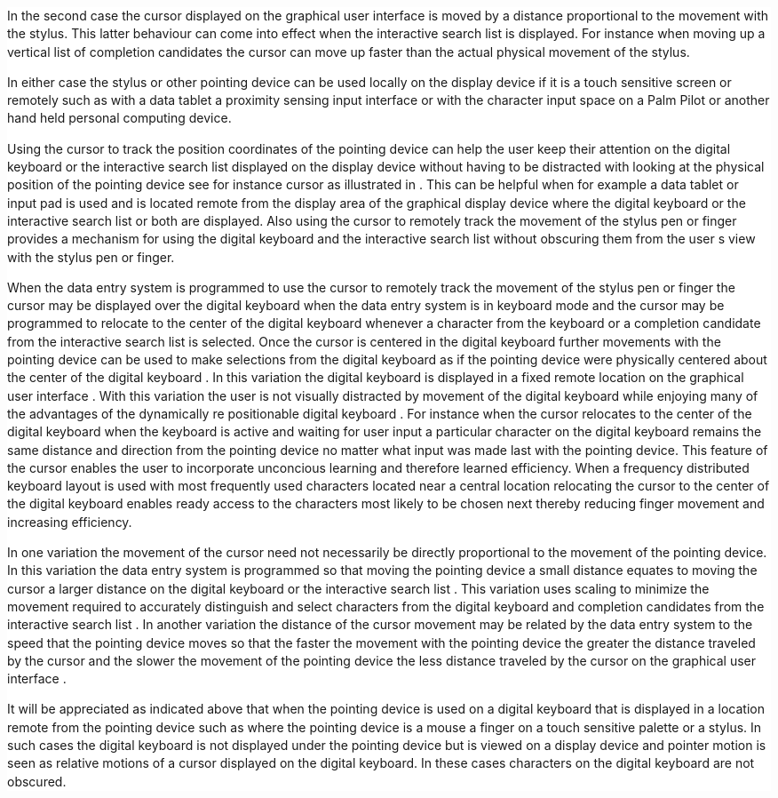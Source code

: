 In the second case the cursor displayed on the graphical user interface is moved by a distance proportional to the movement with the stylus. This latter behaviour can come into effect when the interactive search list is displayed. For instance when moving up a vertical list of completion candidates the cursor can move up faster than the actual physical movement of the stylus.

In either case the stylus or other pointing device can be used locally on the display device if it is a touch sensitive screen or remotely such as with a data tablet a proximity sensing input interface or with the character input space on a Palm Pilot or another hand held personal computing device.

Using the cursor to track the position coordinates of the pointing device can help the user keep their attention on the digital keyboard or the interactive search list displayed on the display device without having to be distracted with looking at the physical position of the pointing device see for instance cursor as illustrated in . This can be helpful when for example a data tablet or input pad is used and is located remote from the display area of the graphical display device where the digital keyboard or the interactive search list or both are displayed. Also using the cursor to remotely track the movement of the stylus pen or finger provides a mechanism for using the digital keyboard and the interactive search list without obscuring them from the user s view with the stylus pen or finger.

When the data entry system is programmed to use the cursor to remotely track the movement of the stylus pen or finger the cursor may be displayed over the digital keyboard when the data entry system is in keyboard mode and the cursor may be programmed to relocate to the center of the digital keyboard whenever a character from the keyboard or a completion candidate from the interactive search list is selected. Once the cursor is centered in the digital keyboard further movements with the pointing device can be used to make selections from the digital keyboard as if the pointing device were physically centered about the center of the digital keyboard . In this variation the digital keyboard is displayed in a fixed remote location on the graphical user interface . With this variation the user is not visually distracted by movement of the digital keyboard while enjoying many of the advantages of the dynamically re positionable digital keyboard . For instance when the cursor relocates to the center of the digital keyboard when the keyboard is active and waiting for user input a particular character on the digital keyboard remains the same distance and direction from the pointing device no matter what input was made last with the pointing device. This feature of the cursor enables the user to incorporate unconcious learning and therefore learned efficiency. When a frequency distributed keyboard layout is used with most frequently used characters located near a central location relocating the cursor to the center of the digital keyboard enables ready access to the characters most likely to be chosen next thereby reducing finger movement and increasing efficiency.

In one variation the movement of the cursor need not necessarily be directly proportional to the movement of the pointing device. In this variation the data entry system is programmed so that moving the pointing device a small distance equates to moving the cursor a larger distance on the digital keyboard or the interactive search list . This variation uses scaling to minimize the movement required to accurately distinguish and select characters from the digital keyboard and completion candidates from the interactive search list . In another variation the distance of the cursor movement may be related by the data entry system to the speed that the pointing device moves so that the faster the movement with the pointing device the greater the distance traveled by the cursor and the slower the movement of the pointing device the less distance traveled by the cursor on the graphical user interface .

It will be appreciated as indicated above that when the pointing device is used on a digital keyboard that is displayed in a location remote from the pointing device such as where the pointing device is a mouse a finger on a touch sensitive palette or a stylus. In such cases the digital keyboard is not displayed under the pointing device but is viewed on a display device and pointer motion is seen as relative motions of a cursor displayed on the digital keyboard. In these cases characters on the digital keyboard are not obscured.
